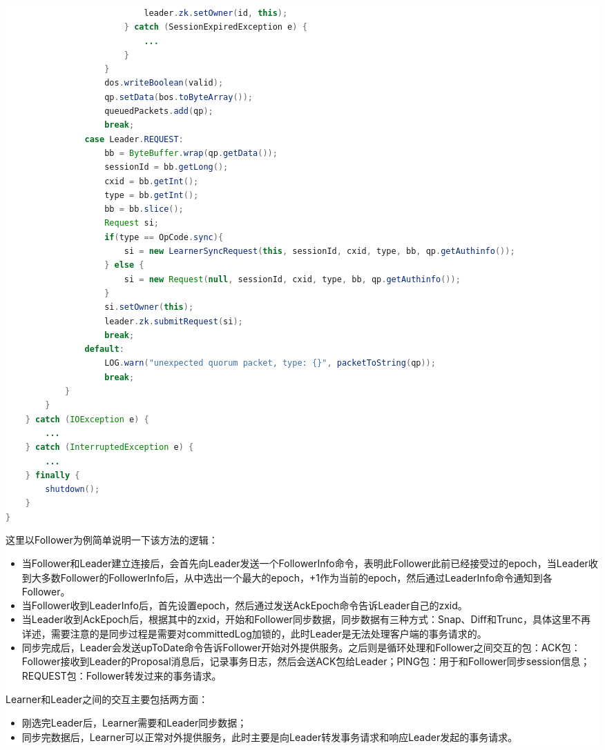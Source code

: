 ```Java
                            leader.zk.setOwner(id, this);
                        } catch (SessionExpiredException e) {
                            ...
                        }
                    }
                    dos.writeBoolean(valid);
                    qp.setData(bos.toByteArray());
                    queuedPackets.add(qp);
                    break;
                case Leader.REQUEST:
                    bb = ByteBuffer.wrap(qp.getData());
                    sessionId = bb.getLong();
                    cxid = bb.getInt();
                    type = bb.getInt();
                    bb = bb.slice();
                    Request si;
                    if(type == OpCode.sync){
                        si = new LearnerSyncRequest(this, sessionId, cxid, type, bb, qp.getAuthinfo());
                    } else {
                        si = new Request(null, sessionId, cxid, type, bb, qp.getAuthinfo());
                    }
                    si.setOwner(this);
                    leader.zk.submitRequest(si);
                    break;
                default:
                    LOG.warn("unexpected quorum packet, type: {}", packetToString(qp));
                    break;
            }
        }
    } catch (IOException e) {
        ...
    } catch (InterruptedException e) {
        ...
    } finally {
        shutdown();
    }
}
```
这里以Follower为例简单说明一下该方法的逻辑：
* 当Follower和Leader建立连接后，会首先向Leader发送一个FollowerInfo命令，表明此Follower此前已经接受过的epoch，当Leader收到大多数Follower的FollowerInfo后，从中选出一个最大的epoch，+1作为当前的epoch，然后通过LeaderInfo命令通知到各Follower。
* 当Follower收到LeaderInfo后，首先设置epoch，然后通过发送AckEpoch命令告诉Leader自己的zxid。
* 当Leader收到AckEpoch后，根据其中的zxid，开始和Follower同步数据，同步数据有三种方式：Snap、Diff和Trunc，具体这里不再详述，需要注意的是同步过程是需要对committedLog加锁的，此时Leader是无法处理客户端的事务请求的。
* 同步完成后，Leader会发送upToDate命令告诉Follower开始对外提供服务。之后则是循环处理和Follower之间交互的包：ACK包：Follower接收到Leader的Proposal消息后，记录事务日志，然后会送ACK包给Leader；PING包：用于和Follower同步session信息；REQUEST包：Follower转发过来的事务请求。

Learner和Leader之间的交互主要包括两方面：
* 刚选完Leader后，Learner需要和Leader同步数据；
* 同步完数据后，Learner可以正常对外提供服务，此时主要是向Leader转发事务请求和响应Leader发起的事务请求。
